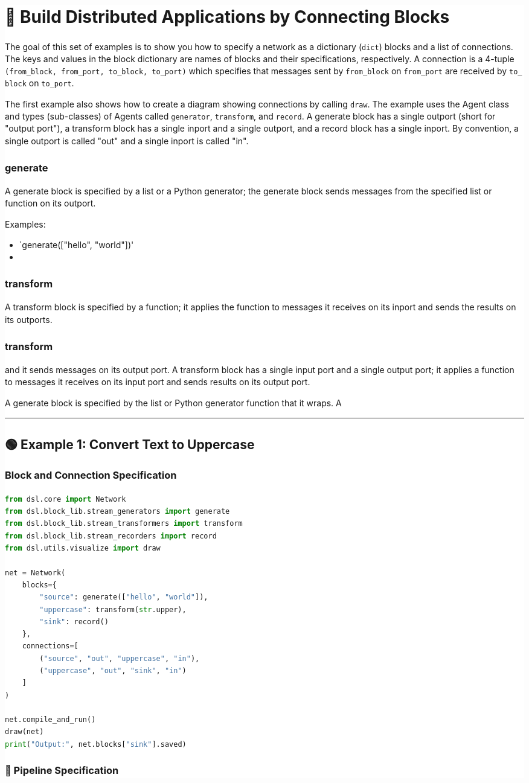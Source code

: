 # 📘 Build Distributed Applications by Connecting Blocks

The goal of this set of examples is to show you how to specify a network as a dictionary (`dict`) blocks and a list of connections. The keys and values in the block dictionary are names of blocks and their specifications, respectively. A connection is a 4-tuple `(from_block, from_port, to_block, to_port)` which specifies that messages sent by `from_block` on `from_port` are received by `to_block` on `to_port`.

The first example also shows how to create a diagram showing connections by calling `draw`. The example uses the Agent class and types (sub-classes) of Agents called `generator`, `transform`, and `record`. A generate block has a single outport (short for "output port"), a transform block has a single inport and a single outport, and a record block has a single inport. By convention, a single outport is called "out" and a single inport is called "in". 

### generate
A generate block is specified by a list or a Python generator; the generate block sends messages from the specified list or function on its outport. 

Examples:
- `generate(["hello", "world"])'
- 

### transform
A transform block is specified by a function; it applies the function to messages it receives on its inport and sends the results on its outports.

### transform
 and it sends messages on its output port. A transform block has a single input port and a single output port; it applies a function to messages it receives on its input port and sends results on its output port. 

A generate block is specified by the list or Python generator function that it wraps. A

---

## 🟢 Example 1: Convert Text to Uppercase

### Block and Connection Specification
```python
from dsl.core import Network
from dsl.block_lib.stream_generators import generate
from dsl.block_lib.stream_transformers import transform
from dsl.block_lib.stream_recorders import record
from dsl.utils.visualize import draw

net = Network(
    blocks={
        "source": generate(["hello", "world"]),
        "uppercase": transform(str.upper),
        "sink": record()
    },
    connections=[
        ("source", "out", "uppercase", "in"),
        ("uppercase", "out", "sink", "in")
    ]
)

net.compile_and_run()
draw(net)
print("Output:", net.blocks["sink"].saved)
```
### 🚀 Pipeline Specification